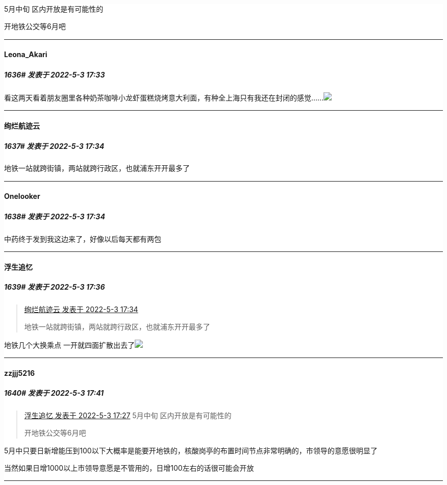 5月中旬 区内开放是有可能性的

开地铁公交等6月吧



*****

####  Leona_Akari  
##### 1636#       发表于 2022-5-3 17:33

看这两天看着朋友圈里各种奶茶咖啡小龙虾蛋糕烧烤意大利面，有种全上海只有我还在封闭的感觉……<img src="https://static.saraba1st.com/image/smiley/face2017/068.png" referrerpolicy="no-referrer">

*****

####  绚烂航迹云  
##### 1637#       发表于 2022-5-3 17:34

地铁一站就跨街镇，两站就跨行政区，也就浦东开开最多了

*****

####  Onelooker  
##### 1638#       发表于 2022-5-3 17:34

中药终于发到我这边来了，好像以后每天都有两包

*****

####  浮生追忆  
##### 1639#       发表于 2022-5-3 17:36

<blockquote><a href="httphttps://bbs.saraba1st.com/2b/forum.php?mod=redirect&amp;goto=findpost&amp;pid=55681009&amp;ptid=2066969" target="_blank">绚烂航迹云 发表于 2022-5-3 17:34</a>

地铁一站就跨街镇，两站就跨行政区，也就浦东开开最多了</blockquote>
地铁几个大换乘点 一开就四面扩散出去了<img src="https://static.saraba1st.com/image/smiley/face2017/067.png" referrerpolicy="no-referrer">

*****

####  zzjjj5216  
##### 1640#       发表于 2022-5-3 17:41

<blockquote><a href="httphttps://bbs.saraba1st.com/2b/forum.php?mod=redirect&amp;goto=findpost&amp;pid=55680963&amp;ptid=2066969" target="_blank">浮生追忆 发表于 2022-5-3 17:27</a>
5月中旬 区内开放是有可能性的

开地铁公交等6月吧</blockquote>
5月中只要日新增能压到100以下大概率是能要开地铁的，核酸岗亭的布置时间节点非常明确的，市领导的意愿很明显了

当然如果日增1000以上市领导意愿是不管用的，日增100左右的话很可能会开放



*****
